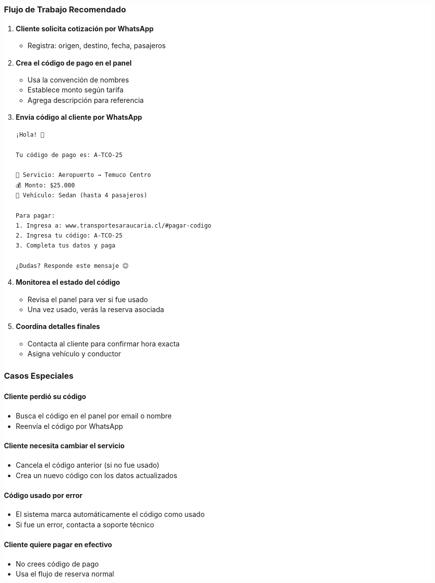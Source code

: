 ### Flujo de Trabajo Recomendado

1. **Cliente solicita cotización por WhatsApp**
   - Registra: origen, destino, fecha, pasajeros

2. **Crea el código de pago en el panel**
   - Usa la convención de nombres
   - Establece monto según tarifa
   - Agrega descripción para referencia

3. **Envía código al cliente por WhatsApp**
   ```
   ¡Hola! 👋
   
   Tu código de pago es: A-TCO-25
   
   📍 Servicio: Aeropuerto → Temuco Centro
   💰 Monto: $25.000
   🚐 Vehículo: Sedan (hasta 4 pasajeros)
   
   Para pagar:
   1. Ingresa a: www.transportesaraucaria.cl/#pagar-codigo
   2. Ingresa tu código: A-TCO-25
   3. Completa tus datos y paga
   
   ¿Dudas? Responde este mensaje 😊
   ```

4. **Monitorea el estado del código**
   - Revisa el panel para ver si fue usado
   - Una vez usado, verás la reserva asociada

5. **Coordina detalles finales**
   - Contacta al cliente para confirmar hora exacta
   - Asigna vehículo y conductor

### Casos Especiales

#### Cliente perdió su código
- Busca el código en el panel por email o nombre
- Reenvía el código por WhatsApp

#### Cliente necesita cambiar el servicio
- Cancela el código anterior (si no fue usado)
- Crea un nuevo código con los datos actualizados

#### Código usado por error
- El sistema marca automáticamente el código como usado
- Si fue un error, contacta a soporte técnico

#### Cliente quiere pagar en efectivo
- No crees código de pago
- Usa el flujo de reserva normal

